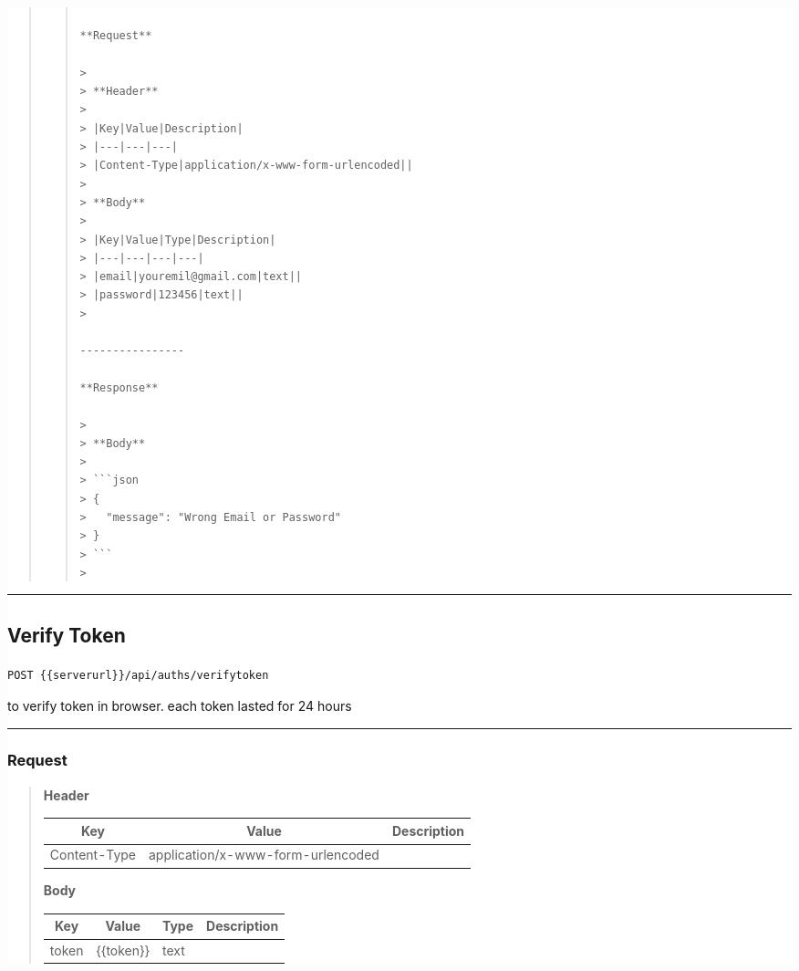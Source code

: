 > > ```
> > 
> > **Request**
> > 
> > > 
> > > **Header**
> > > 
> > > |Key|Value|Description|
> > > |---|---|---|
> > > |Content-Type|application/x-www-form-urlencoded||
> > > 
> > > **Body**
> > > 
> > > |Key|Value|Type|Description|
> > > |---|---|---|---|
> > > |email|youremil@gmail.com|text||
> > > |password|123456|text||
> > > 
> > 
> > ----------------
> > 
> > **Response**
> > 
> > > 
> > > **Body**
> > > 
> > > ```json
> > > {
> > >   "message": "Wrong Email or Password"
> > > }
> > > ```
> > > 
> > 
> 

----------------

## Verify Token

```
POST {{serverurl}}/api/auths/verifytoken
```

to verify token in browser. each token lasted for 24 hours

----------------

### Request

> 
> **Header**
> 
> |Key|Value|Description|
> |---|---|---|
> |Content-Type|application/x-www-form-urlencoded||
> 
> **Body**
> 
> |Key|Value|Type|Description|
> |---|---|---|---|
> |token|{{token}}|text||
> 
